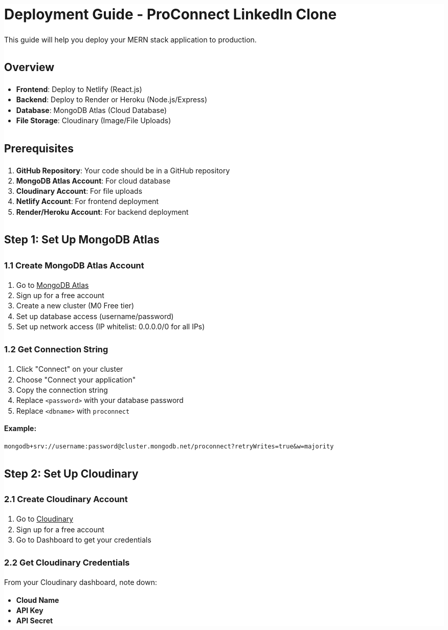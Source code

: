 # Deployment Guide - ProConnect LinkedIn Clone

This guide will help you deploy your MERN stack application to production.

## Overview

- **Frontend**: Deploy to Netlify (React.js)
- **Backend**: Deploy to Render or Heroku (Node.js/Express)
- **Database**: MongoDB Atlas (Cloud Database)
- **File Storage**: Cloudinary (Image/File Uploads)

## Prerequisites

1. **GitHub Repository**: Your code should be in a GitHub repository
2. **MongoDB Atlas Account**: For cloud database
3. **Cloudinary Account**: For file uploads
4. **Netlify Account**: For frontend deployment
5. **Render/Heroku Account**: For backend deployment

## Step 1: Set Up MongoDB Atlas

### 1.1 Create MongoDB Atlas Account
1. Go to [MongoDB Atlas](https://www.mongodb.com/atlas)
2. Sign up for a free account
3. Create a new cluster (M0 Free tier)
4. Set up database access (username/password)
5. Set up network access (IP whitelist: 0.0.0.0/0 for all IPs)

### 1.2 Get Connection String
1. Click "Connect" on your cluster
2. Choose "Connect your application"
3. Copy the connection string
4. Replace `<password>` with your database password
5. Replace `<dbname>` with `proconnect`

**Example:**
```
mongodb+srv://username:password@cluster.mongodb.net/proconnect?retryWrites=true&w=majority
```

## Step 2: Set Up Cloudinary

### 2.1 Create Cloudinary Account
1. Go to [Cloudinary](https://cloudinary.com/)
2. Sign up for a free account
3. Go to Dashboard to get your credentials

### 2.2 Get Cloudinary Credentials
From your Cloudinary dashboard, note down:
- **Cloud Name**
- **API Key**
- **API Secret**
